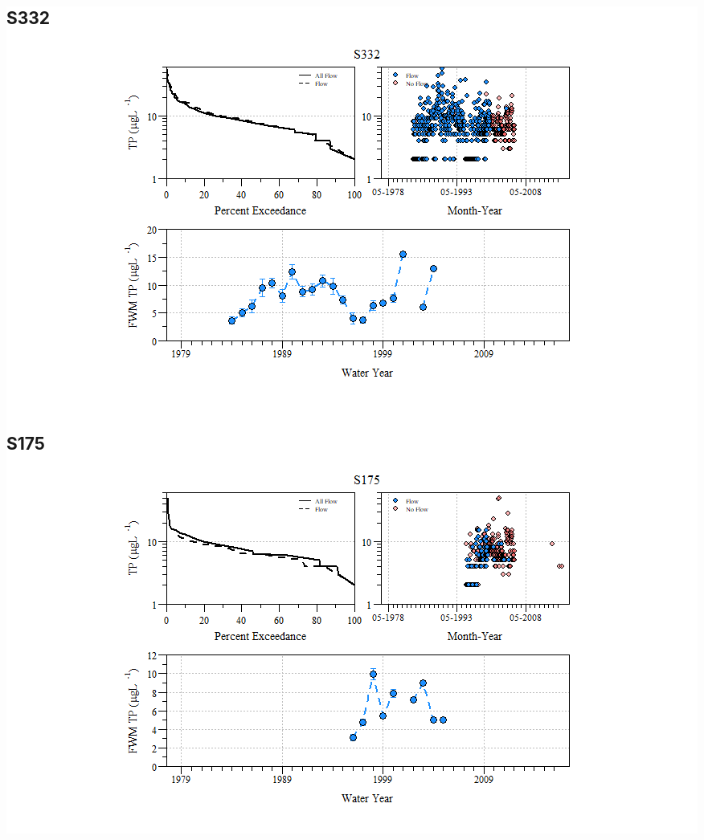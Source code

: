 ## S332
<img src="SouthDade_summary_files/figure-html/wqplot10-1.png" style="display: block; margin: auto;" />
<br>

## S175
<img src="SouthDade_summary_files/figure-html/wqplot11-1.png" style="display: block; margin: auto;" />
<br>
